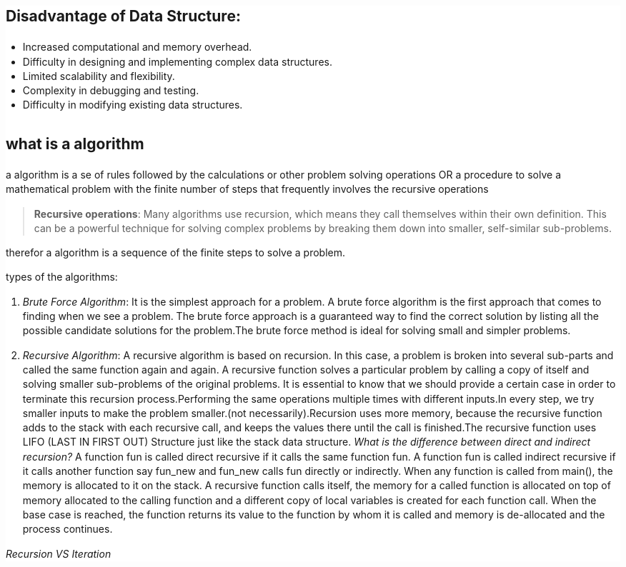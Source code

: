 
## Disadvantage of Data Structure:

- Increased computational and memory overhead.
- Difficulty in designing and implementing complex data structures.
- Limited scalability and flexibility.
- Complexity in debugging and testing.
- Difficulty in modifying existing data structures.



## what is a algorithm

a algorithm is a se of rules followed by the calculations or other problem solving operations
OR
a procedure to solve a mathematical problem with the finite number of steps that frequently involves the recursive operations

> **Recursive operations**: Many algorithms use recursion, which means they call themselves within their own definition. This can be a powerful technique for solving complex problems by breaking them down into smaller, self-similar sub-problems.


therefor a algorithm is a sequence of the finite steps to solve a problem.


types of the algorithms:


1. *Brute Force Algorithm*: It is the simplest approach for a problem. A brute force algorithm is the first approach that comes to finding when we see a problem. The brute force approach is a guaranteed way to find the correct solution by listing all the possible candidate solutions for the problem.The brute force method is ideal for solving small and simpler problems.

2. *Recursive Algorithm*: A recursive algorithm is based on recursion. In this case, a problem is broken into several sub-parts and called the same function again and again. A recursive function solves a particular problem by calling a copy of itself and solving smaller sub-problems of the original problems. It is essential to know that we should provide a certain case in order to terminate this recursion process.Performing the same operations multiple times with different inputs.In every step, we try smaller inputs to make the problem smaller.(not necessarily).Recursion uses more memory, because the recursive function adds to the stack with each recursive call, and keeps the values there until the call is finished.The recursive function uses LIFO (LAST IN FIRST OUT) Structure just like the stack data structure.
*What is the difference between direct and indirect recursion?*
A function fun is called direct recursive if it calls the same function fun. A function fun is called indirect recursive if it calls another function say fun_new and fun_new calls fun directly or indirectly.
When any function is called from main(), the memory is allocated to it on the stack. A recursive function calls itself, the memory for a called function is allocated on top of memory allocated to the calling function and a different copy of local variables is created for each function call. When the base case is reached, the function returns its value to the function by whom it is called and memory is de-allocated and the process continues.


*Recursion VS Iteration*
